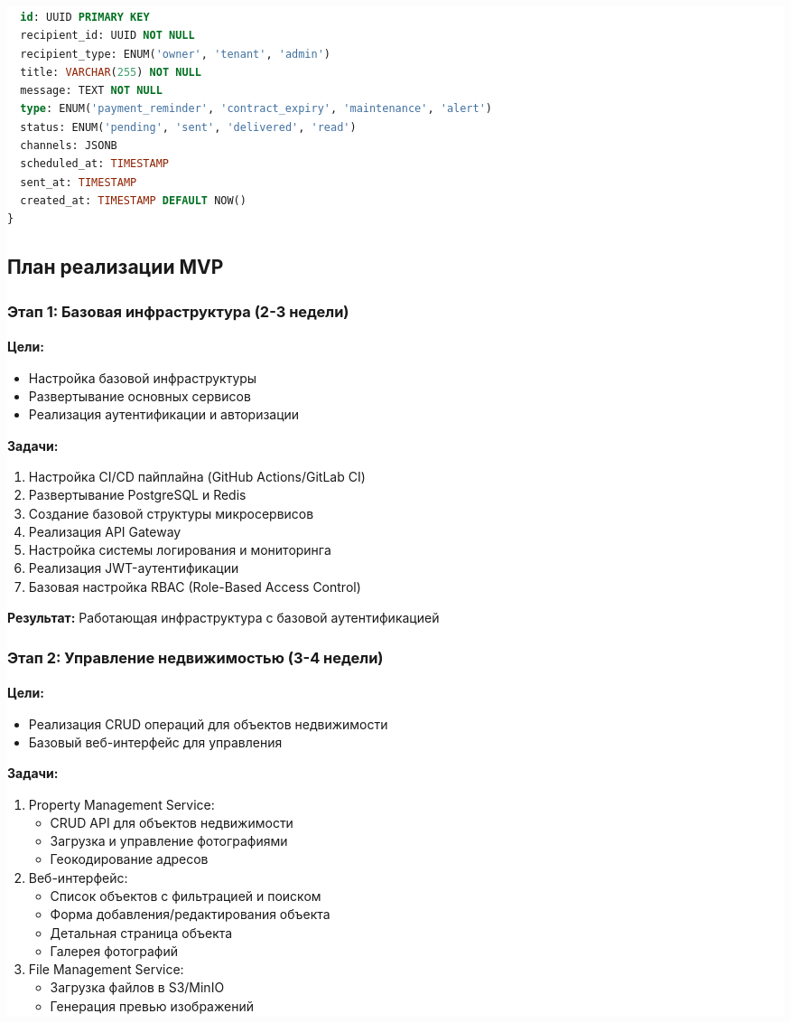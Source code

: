 ```sql
  id: UUID PRIMARY KEY
  recipient_id: UUID NOT NULL
  recipient_type: ENUM('owner', 'tenant', 'admin')
  title: VARCHAR(255) NOT NULL
  message: TEXT NOT NULL
  type: ENUM('payment_reminder', 'contract_expiry', 'maintenance', 'alert')
  status: ENUM('pending', 'sent', 'delivered', 'read')
  channels: JSONB
  scheduled_at: TIMESTAMP
  sent_at: TIMESTAMP
  created_at: TIMESTAMP DEFAULT NOW()
}
```

## План реализации MVP

### Этап 1: Базовая инфраструктура (2-3 недели)
**Цели:**
- Настройка базовой инфраструктуры
- Развертывание основных сервисов
- Реализация аутентификации и авторизации

**Задачи:**
1. Настройка CI/CD пайплайна (GitHub Actions/GitLab CI)
2. Развертывание PostgreSQL и Redis
3. Создание базовой структуры микросервисов
4. Реализация API Gateway
5. Настройка системы логирования и мониторинга
6. Реализация JWT-аутентификации
7. Базовая настройка RBAC (Role-Based Access Control)

**Результат:** Работающая инфраструктура с базовой аутентификацией

### Этап 2: Управление недвижимостью (3-4 недели)
**Цели:**
- Реализация CRUD операций для объектов недвижимости
- Базовый веб-интерфейс для управления

**Задачи:**
1. Property Management Service:
   - CRUD API для объектов недвижимости
   - Загрузка и управление фотографиями
   - Геокодирование адресов
2. Веб-интерфейс:
   - Список объектов с фильтрацией и поиском
   - Форма добавления/редактирования объекта
   - Детальная страница объекта
   - Галерея фотографий
3. File Management Service:
   - Загрузка файлов в S3/MinIO
   - Генерация превью изображений
